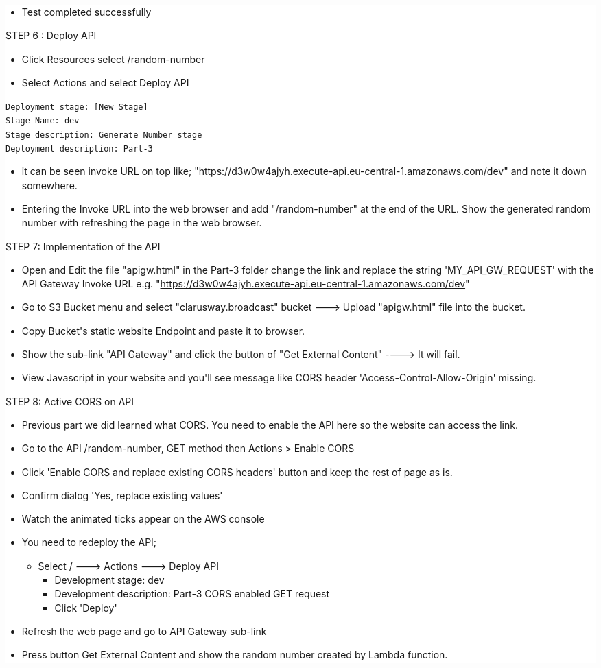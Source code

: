 - Test completed successfully

STEP 6 : Deploy API

- Click Resources select /random-number

- Select Actions and select Deploy API
```
Deployment stage: [New Stage]
Stage Name: dev
Stage description: Generate Number stage
Deployment description: Part-3
```

- it can be seen invoke URL on top like;
"https://d3w0w4ajyh.execute-api.eu-central-1.amazonaws.com/dev" and note it down somewhere.

- Entering the Invoke URL into the web browser and add "/random-number" at the end of the URL. Show the generated random number with refreshing the page in the web browser.


STEP 7: Implementation of the API

- Open and Edit the file "apigw.html" in the Part-3 folder change the link and replace the string 'MY_API_GW_REQUEST' with the API Gateway Invoke URL e.g. "https://d3w0w4ajyh.execute-api.eu-central-1.amazonaws.com/dev"

- Go to S3 Bucket menu and select "clarusway.broadcast" bucket ---> Upload "apigw.html" file into the bucket.

- Copy Bucket's static website Endpoint and paste it to browser. 

- Show the sub-link "API Gateway" and click the button of "Get External Content" ----> It will fail.

- View Javascript in your website and you'll see message like CORS header 'Access-Control-Allow-Origin' missing.

STEP 8: Active CORS on API

- Previous part we did learned what CORS. You need to enable the API here so the website can access the link.

- Go to the API /random-number, GET method then Actions > Enable CORS

- Click 'Enable CORS and replace existing CORS headers' button and keep the rest of page as is.

- Confirm dialog 'Yes, replace existing values'

- Watch the animated ticks appear on the AWS console

- You need to redeploy the API; 
  - Select / ---> Actions ---> Deploy API
      - Development stage: dev
      - Development description: Part-3 CORS enabled GET request
      - Click 'Deploy'

- Refresh the web page and go to API Gateway sub-link 

- Press button Get External Content and show the random number created by Lambda function. 